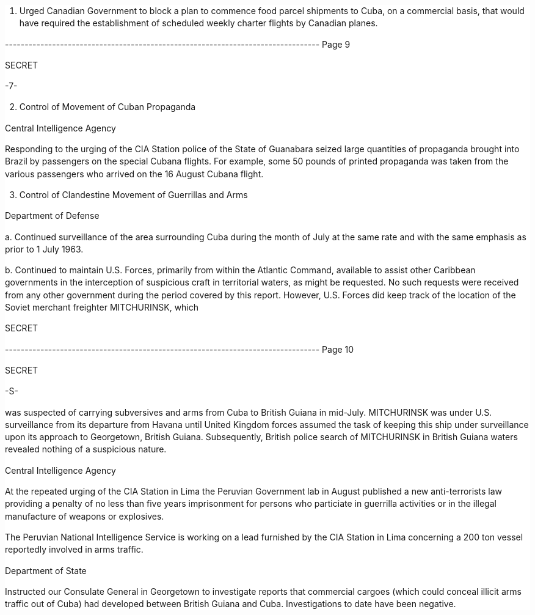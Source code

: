 1. Urged Canadian Government to block a plan to commence food parcel shipments to Cuba, on a commercial basis, that would have required the establishment of scheduled weekly charter flights by Canadian planes.


-------------------------------------------------------------------------------- Page 9

SECRET

-7-

2. Control of Movement of Cuban Propaganda

Central Intelligence Agency

Responding to the urging of the CIA Station police of the State of Guanabara seized large quantities of propaganda brought into Brazil by passengers on the special Cubana flights. For example, some 50 pounds of printed propaganda was taken from the various passengers who arrived on the 16 August Cubana flight.

3. Control of Clandestine Movement of Guerrillas and Arms

Department of Defense

a. Continued surveillance of the area surrounding Cuba during the month of July at the same rate and with the same emphasis as prior to 1 July 1963.

b. Continued to maintain U.S. Forces, primarily from within the Atlantic Command, available to assist other Caribbean governments in the interception of suspicious craft in territorial waters, as might be requested. No such requests were received from any other government during the period covered by this report. However, U.S. Forces did keep track of the location of the Soviet merchant freighter MITCHURINSK, which

SECRET


-------------------------------------------------------------------------------- Page 10

SECRET

-S-

was suspected of carrying subversives and arms from Cuba to British Guiana in mid-July. MITCHURINSK was under U.S. surveillance from its departure from Havana until United Kingdom forces assumed the task of keeping this ship under surveillance upon its approach to Georgetown, British Guiana. Subsequently, British police search of MITCHURINSK in British Guiana waters revealed nothing of a suspicious nature.

Central Intelligence Agency

At the repeated urging of the CIA Station in Lima the Peruvian Government lab in August published a new anti-terrorists law providing a penalty of no less than five years imprisonment for persons who particiate in guerrilla activities or in the illegal manufacture of weapons or explosives.

The Peruvian National Intelligence Service is working on a lead furnished by the CIA Station in Lima concerning a 200 ton vessel reportedly involved in arms traffic.

Department of State

Instructed our Consulate General in Georgetown to investigate reports that commercial cargoes (which could conceal illicit arms traffic out of Cuba) had developed between British Guiana and Cuba. Investigations to date have been negative.
